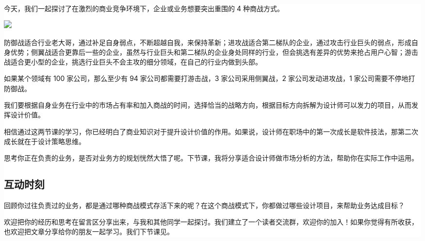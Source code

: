 今天，我们一起探讨了在激烈的商业竞争环境下，企业或业务想要突出重围的 4 种商战方式。

![](https://static001.geekbang.org/resource/image/e3/c9/e3339661acc1c8cc7590cb23fb4ceac9.jpg?wh=3532x2227)

防御战适合行业老大哥，通过补足自身弱点，不断超越自我，来保持革新；进攻战适合第二梯队的企业，通过攻击行业巨头的弱点，形成自身优势；侧翼战适合更靠后一些的企业，虽然与行业巨头和第二梯队的企业身处同样的行业，但会挑选有差异的优势来抢占用户心智；游击战适合更小型的企业，挑选行业巨头不会主攻的细分领域，在自己的行业内做到头部。

如果某个领域有 100 家公司，那么至少有 94 家公司都需要打游击战，3 家公司采用侧翼战，2 家公司发动进攻战，1 家公司需要不停地打防御战。

我们要根据自身业务在行业中的市场占有率和加入商战的时间，选择恰当的战略方向，根据目标方向拆解为设计师可以发力的项目，从而发挥设计价值。

相信通过这两节课的学习，你已经明白了商业知识对于提升设计价值的作用。如果说，设计师在职场中的第一次成长是软件技法，那第二次成长就在于设计策略思维。

思考你正在负责的业务，是否对业务方的规划恍然大悟了呢。下节课，我将分享适合设计师做市场分析的方法，帮助你在实际工作中运用。

互动时刻
----

回顾你过往负责过的业务，都是通过哪种商战模式存活下来的呢？在这个商战模式下，你都做过哪些设计项目，来帮助业务达成目标？

欢迎把你的经历和思考在留言区分享出来，与我和其他同学一起探讨。我们建立了一个读者交流群，欢迎你的加入！如果你觉得有所收获，也欢迎把文章分享给你的朋友一起学习。我们下节课见。

